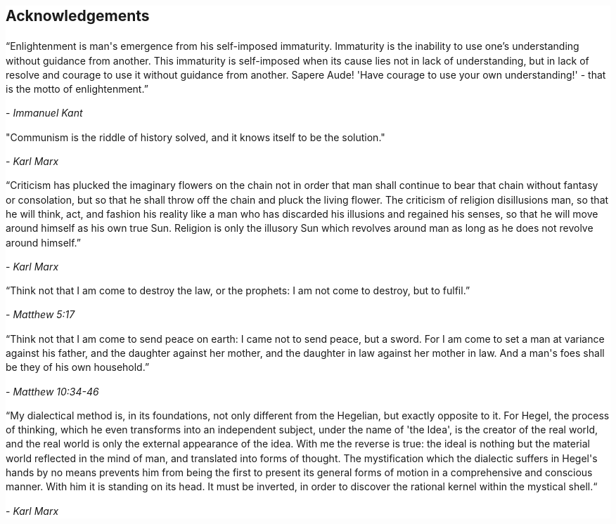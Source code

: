 ## Acknowledgements

“Enlightenment is man's emergence from his self-imposed immaturity. Immaturity is the inability to use one’s understanding without guidance from another. This immaturity is self-imposed when its cause lies not in lack of understanding, but in lack of resolve and courage to use it without guidance from another. Sapere Aude! 'Have courage to use your own understanding!' - that is the motto of enlightenment.”  

\- *Immanuel Kant*

"Communism is the riddle of history solved, and it knows itself to be the solution." 

\- *Karl Marx*

“Criticism has plucked the imaginary flowers on the chain not in order that man shall continue to bear that chain without fantasy or consolation, but so that he shall throw off the chain and pluck the living flower. The criticism of religion disillusions man, so that he will think, act, and fashion his reality like a man who has discarded his illusions and regained his senses, so that he will move around himself as his own true Sun. Religion is only the illusory Sun which revolves around man as long as he does not revolve around himself.” 

\- *Karl Marx*

“Think not that I am come to destroy the law, or the prophets: I am not come to destroy, but to fulfil.”

\- *Matthew 5:17*

“Think not that I am come to send peace on earth: I came not to send peace, but a sword. For I am come to set a man at variance against his father, and the daughter against her mother, and the daughter in law against her mother in law. And a man's foes shall be they of his own household.”

\- *Matthew 10:34-46*

“My dialectical method is, in its foundations, not only different from the Hegelian, but exactly opposite to it. For Hegel, the process of thinking, which he even transforms into an independent subject, under the name of 'the Idea', is the creator of the real world, and the real world is only the external appearance of the idea. With me the reverse is true: the ideal is nothing but the material world reflected in the mind of man, and translated into forms of thought.
The mystification which the dialectic suffers in Hegel's hands by no means prevents him from being the first to present its general forms of motion in a comprehensive and conscious manner. With him it is standing on its head. It must be inverted, in order to discover the rational kernel within the mystical shell.“

\- *Karl Marx*
